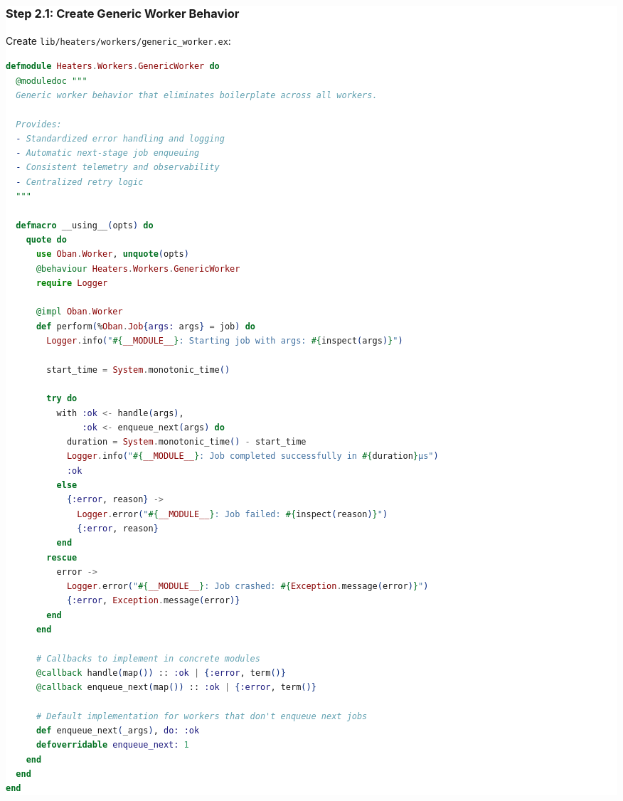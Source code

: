 ### Step 2.1: Create Generic Worker Behavior

Create `lib/heaters/workers/generic_worker.ex`:

```elixir
defmodule Heaters.Workers.GenericWorker do
  @moduledoc """
  Generic worker behavior that eliminates boilerplate across all workers.
  
  Provides:
  - Standardized error handling and logging
  - Automatic next-stage job enqueuing
  - Consistent telemetry and observability
  - Centralized retry logic
  """
  
  defmacro __using__(opts) do
    quote do
      use Oban.Worker, unquote(opts)
      @behaviour Heaters.Workers.GenericWorker
      require Logger

      @impl Oban.Worker
      def perform(%Oban.Job{args: args} = job) do
        Logger.info("#{__MODULE__}: Starting job with args: #{inspect(args)}")
        
        start_time = System.monotonic_time()
        
        try do
          with :ok <- handle(args),
               :ok <- enqueue_next(args) do
            duration = System.monotonic_time() - start_time
            Logger.info("#{__MODULE__}: Job completed successfully in #{duration}μs")
            :ok
          else
            {:error, reason} ->
              Logger.error("#{__MODULE__}: Job failed: #{inspect(reason)}")
              {:error, reason}
          end
        rescue
          error ->
            Logger.error("#{__MODULE__}: Job crashed: #{Exception.message(error)}")
            {:error, Exception.message(error)}
        end
      end

      # Callbacks to implement in concrete modules
      @callback handle(map()) :: :ok | {:error, term()}
      @callback enqueue_next(map()) :: :ok | {:error, term()}
      
      # Default implementation for workers that don't enqueue next jobs
      def enqueue_next(_args), do: :ok
      defoverridable enqueue_next: 1
    end
  end
end
```
